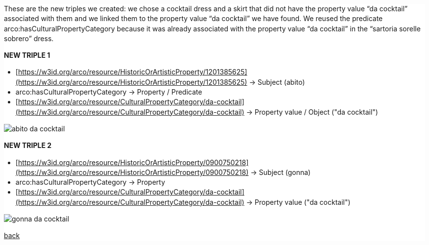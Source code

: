 These are the new triples we created: we chose a cocktail dress and a skirt that did not have the property value “da cocktail” associated with them and we linked them to the property value “da cocktail” we have found.
We reused the predicate arco:hasCulturalPropertyCategory because it was already associated with the property value “da cocktail” in the “sartoria sorelle sobrero” dress.

**NEW TRIPLE 1**
*   [https://w3id.org/arco/resource/HistoricOrArtisticProperty/1201385625](https://w3id.org/arco/resource/HistoricOrArtisticProperty/1201385625) → Subject (abito) 
*   arco:hasCulturalPropertyCategory → Property / Predicate
*   [https://w3id.org/arco/resource/CulturalPropertyCategory/da-cocktail](https://w3id.org/arco/resource/CulturalPropertyCategory/da-cocktail) → Property value / Object ("da cocktail")

<img src="https://www.sigecweb.beniculturali.it/images/fullsize/ICCD1070166/ICCD15928135_FTMUBOL46.jpg" alt="abito da cocktail" width="250"/>

**NEW TRIPLE 2**
- [https://w3id.org/arco/resource/HistoricOrArtisticProperty/0900750218](https://w3id.org/arco/resource/HistoricOrArtisticProperty/0900750218) → Subject (gonna)
- arco:hasCulturalPropertyCategory → Property 
- [https://w3id.org/arco/resource/CulturalPropertyCategory/da-cocktail](https://w3id.org/arco/resource/CulturalPropertyCategory/da-cocktail) → Property value ("da cocktail")

<img src="http://www.sigecweb.beniculturali.it/images/fullsize/ICCD1021184/ICCD11171277_SSPSAEPM%20FI%2025347UC.JPG" alt="gonna da cocktail" width="250"/>





[back](./)
